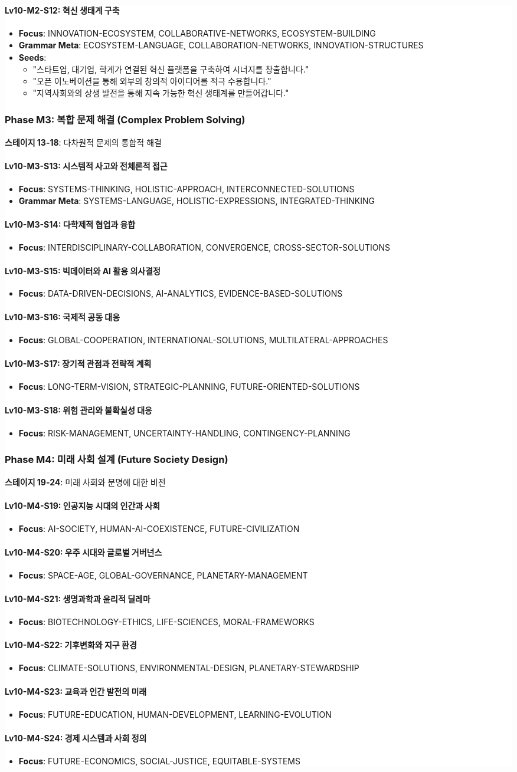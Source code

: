 #### **Lv10-M2-S12: 혁신 생태계 구축**
- **Focus**: INNOVATION-ECOSYSTEM, COLLABORATIVE-NETWORKS, ECOSYSTEM-BUILDING
- **Grammar Meta**: ECOSYSTEM-LANGUAGE, COLLABORATION-NETWORKS, INNOVATION-STRUCTURES
- **Seeds**:
  - "스타트업, 대기업, 학계가 연결된 혁신 플랫폼을 구축하여 시너지를 창출합니다."
  - "오픈 이노베이션을 통해 외부의 창의적 아이디어를 적극 수용합니다."
  - "지역사회와의 상생 발전을 통해 지속 가능한 혁신 생태계를 만들어갑니다."

### **Phase M3: 복합 문제 해결 (Complex Problem Solving)**
**스테이지 13-18**: 다차원적 문제의 통합적 해결

#### **Lv10-M3-S13: 시스템적 사고와 전체론적 접근**
- **Focus**: SYSTEMS-THINKING, HOLISTIC-APPROACH, INTERCONNECTED-SOLUTIONS
- **Grammar Meta**: SYSTEMS-LANGUAGE, HOLISTIC-EXPRESSIONS, INTEGRATED-THINKING

#### **Lv10-M3-S14: 다학제적 협업과 융합**
- **Focus**: INTERDISCIPLINARY-COLLABORATION, CONVERGENCE, CROSS-SECTOR-SOLUTIONS

#### **Lv10-M3-S15: 빅데이터와 AI 활용 의사결정**
- **Focus**: DATA-DRIVEN-DECISIONS, AI-ANALYTICS, EVIDENCE-BASED-SOLUTIONS

#### **Lv10-M3-S16: 국제적 공동 대응**
- **Focus**: GLOBAL-COOPERATION, INTERNATIONAL-SOLUTIONS, MULTILATERAL-APPROACHES

#### **Lv10-M3-S17: 장기적 관점과 전략적 계획**
- **Focus**: LONG-TERM-VISION, STRATEGIC-PLANNING, FUTURE-ORIENTED-SOLUTIONS

#### **Lv10-M3-S18: 위험 관리와 불확실성 대응**
- **Focus**: RISK-MANAGEMENT, UNCERTAINTY-HANDLING, CONTINGENCY-PLANNING

### **Phase M4: 미래 사회 설계 (Future Society Design)**
**스테이지 19-24**: 미래 사회와 문명에 대한 비전

#### **Lv10-M4-S19: 인공지능 시대의 인간과 사회**
- **Focus**: AI-SOCIETY, HUMAN-AI-COEXISTENCE, FUTURE-CIVILIZATION

#### **Lv10-M4-S20: 우주 시대와 글로벌 거버넌스**
- **Focus**: SPACE-AGE, GLOBAL-GOVERNANCE, PLANETARY-MANAGEMENT

#### **Lv10-M4-S21: 생명과학과 윤리적 딜레마**
- **Focus**: BIOTECHNOLOGY-ETHICS, LIFE-SCIENCES, MORAL-FRAMEWORKS

#### **Lv10-M4-S22: 기후변화와 지구 환경**
- **Focus**: CLIMATE-SOLUTIONS, ENVIRONMENTAL-DESIGN, PLANETARY-STEWARDSHIP

#### **Lv10-M4-S23: 교육과 인간 발전의 미래**
- **Focus**: FUTURE-EDUCATION, HUMAN-DEVELOPMENT, LEARNING-EVOLUTION

#### **Lv10-M4-S24: 경제 시스템과 사회 정의**
- **Focus**: FUTURE-ECONOMICS, SOCIAL-JUSTICE, EQUITABLE-SYSTEMS
